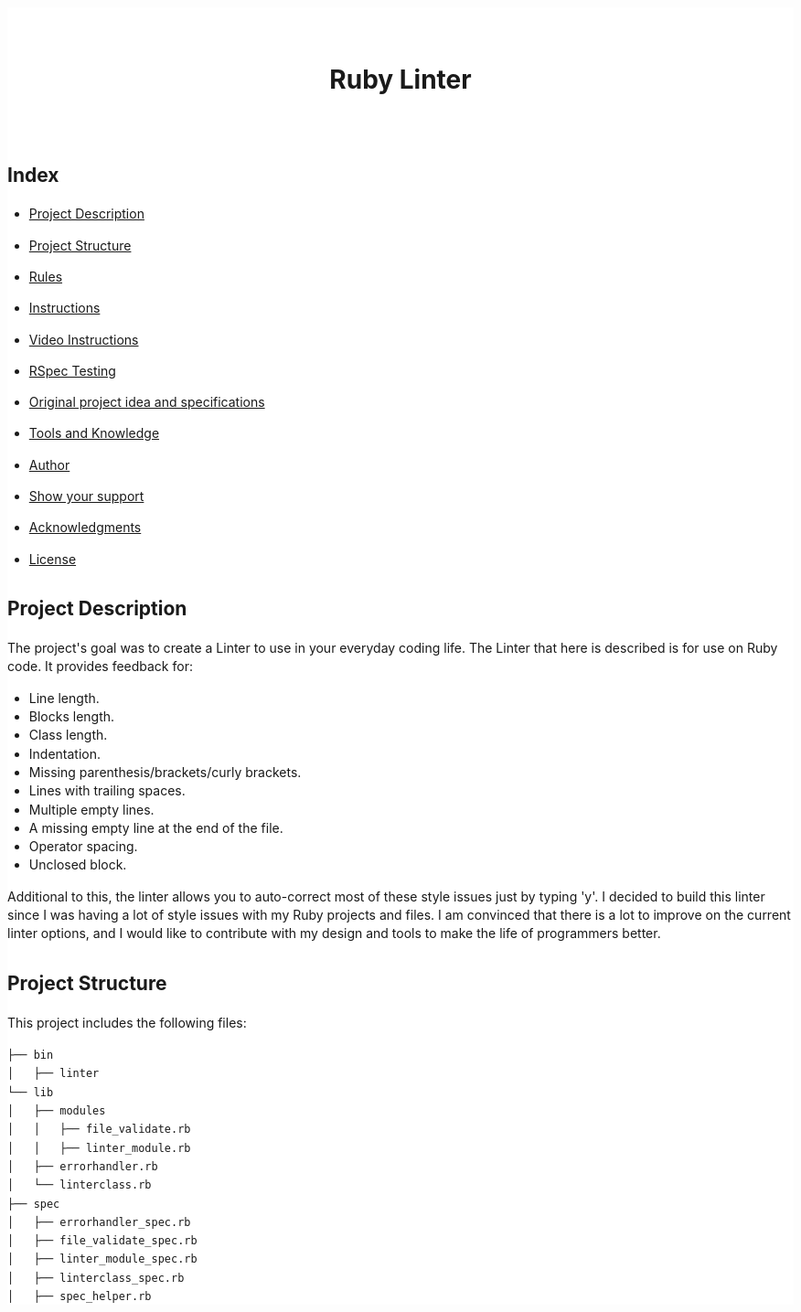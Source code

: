<br />
<h1 align="center"> Ruby Linter</h1>
<br />

## Index

- [Project Description](#project-description)

- [Project Structure](#project-structure)

- [Rules](#rules)

- [Instructions](#instructions)

- [Video Instructions](#video-instructions)

- [RSpec Testing](#rspec-testing)

- [Original project idea and specifications](#original-project-idea-and-specifications)

- [Tools and Knowledge](#toold-and-knowledge)

- [Author](#author)

- [Show your support](#show-your-support)

- [Acknowledgments](#acknowledgments)

- [License](#licence)

## Project Description

The project's goal was to create a Linter to use in your everyday coding life. The Linter that here is described is for use on Ruby code. It provides feedback for:

- Line length.
- Blocks length.
- Class length.
- Indentation.
- Missing parenthesis/brackets/curly brackets.
- Lines with trailing spaces.
- Multiple empty lines.
- A missing empty line at the end of the file.
- Operator spacing.
- Unclosed block.

Additional to this, the linter allows you to auto-correct most of these style issues just by typing 'y'. I decided to build this linter since I was having a lot of style issues with my Ruby projects and files. I am convinced that there is a lot to improve on the current linter options, and I would like to contribute with my design and tools to make the life of programmers better.

## Project Structure

This project includes the following files:

    ├── bin
    │   ├── linter
    └── lib
    │   ├── modules
    │   │   ├── file_validate.rb
    │   │   ├── linter_module.rb
    │   ├── errorhandler.rb
    │   └── linterclass.rb
    ├── spec
    │   ├── errorhandler_spec.rb
    │   ├── file_validate_spec.rb
    │   ├── linter_module_spec.rb
    │   ├── linterclass_spec.rb
    │   ├── spec_helper.rb